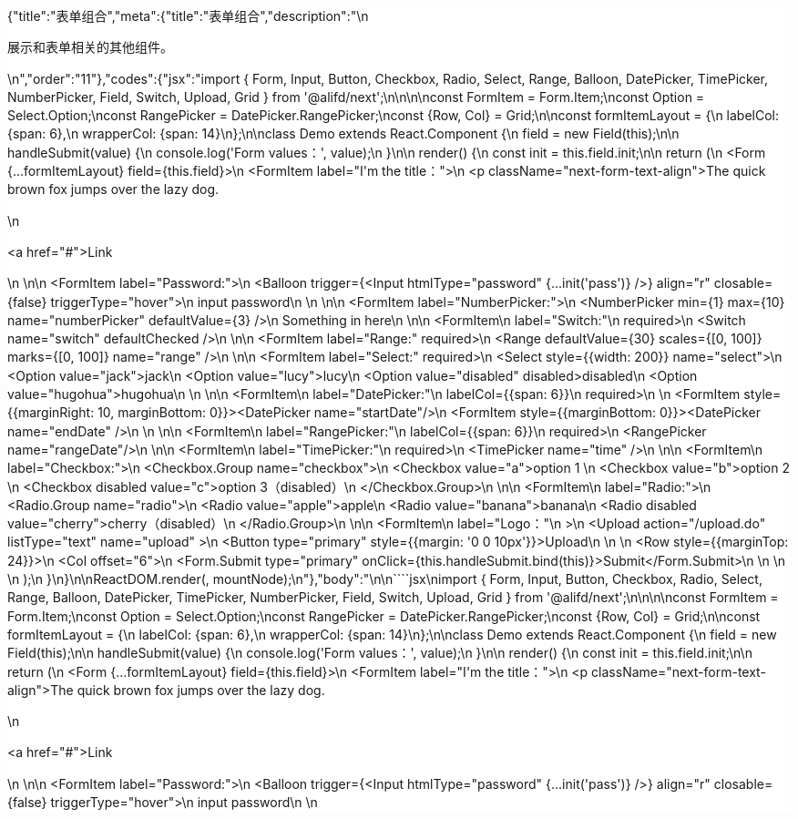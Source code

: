 {"title":"表单组合","meta":{"title":"表单组合","description":"\n<p>展示和表单相关的其他组件。</p>\n","order":"11"},"codes":{"jsx":"import { Form, Input, Button, Checkbox, Radio, Select, Range, Balloon, DatePicker, TimePicker, NumberPicker, Field, Switch, Upload, Grid } from '@alifd/next';\n\n\n\nconst FormItem = Form.Item;\nconst Option = Select.Option;\nconst RangePicker = DatePicker.RangePicker;\nconst {Row, Col} = Grid;\n\nconst formItemLayout = {\n    labelCol: {span: 6},\n    wrapperCol: {span: 14}\n};\n\nclass Demo extends React.Component {\n    field = new Field(this);\n\n    handleSubmit(value) {\n        console.log('Form values：', value);\n    }\n\n    render() {\n        const init = this.field.init;\n\n        return (\n            <Form {...formItemLayout} field={this.field}>\n                <FormItem label=\"I'm the title：\">\n                    <p className=\"next-form-text-align\">The quick brown fox jumps over the lazy dog.</p>\n                    <p ><a href=\"#\">Link</a></p>\n                </FormItem>\n\n                <FormItem label=\"Password:\">\n                    <Balloon trigger={<Input htmlType=\"password\" {...init('pass')} />} align=\"r\" closable={false} triggerType=\"hover\">\n                        input password\n                    </Balloon>\n                </FormItem>\n\n                <FormItem label=\"NumberPicker:\">\n                    <NumberPicker min={1} max={10} name=\"numberPicker\" defaultValue={3} />\n                    <span>Something in here</span>\n                </FormItem>\n\n                <FormItem\n                    label=\"Switch:\"\n                    required>\n                    <Switch name=\"switch\" defaultChecked />\n                </FormItem>\n\n                <FormItem label=\"Range:\" required>\n                    <Range defaultValue={30} scales={[0, 100]} marks={[0, 100]} name=\"range\" />\n                </FormItem>\n\n                <FormItem label=\"Select:\" required>\n                    <Select style={{width: 200}} name=\"select\">\n                        <Option value=\"jack\">jack</Option>\n                        <Option value=\"lucy\">lucy</Option>\n                        <Option value=\"disabled\" disabled>disabled</Option>\n                        <Option value=\"hugohua\">hugohua</Option>\n                    </Select>\n                </FormItem>\n\n                <FormItem\n                    label=\"DatePicker:\"\n                    labelCol={{span: 6}}\n                    required>\n                    <Row>\n                        <FormItem style={{marginRight: 10, marginBottom: 0}}><DatePicker name=\"startDate\"/></FormItem>\n                        <FormItem style={{marginBottom: 0}}><DatePicker name=\"endDate\" /></FormItem>\n                    </Row>\n                </FormItem>\n\n                <FormItem\n                    label=\"RangePicker:\"\n                    labelCol={{span: 6}}\n                    required>\n                    <RangePicker name=\"rangeDate\"/>\n                </FormItem>\n\n                <FormItem\n                    label=\"TimePicker:\"\n                    required>\n                    <TimePicker name=\"time\" />\n                </FormItem>\n\n                <FormItem\n                    label=\"Checkbox:\">\n                    <Checkbox.Group name=\"checkbox\">\n                        <Checkbox value=\"a\">option 1 </Checkbox>\n                        <Checkbox value=\"b\">option 2 </Checkbox>\n                        <Checkbox disabled value=\"c\">option 3（disabled）</Checkbox>\n                    </Checkbox.Group>\n                </FormItem>\n\n                <FormItem\n                    label=\"Radio:\">\n                    <Radio.Group name=\"radio\">\n                        <Radio value=\"apple\">apple</Radio>\n                        <Radio value=\"banana\">banana</Radio>\n                        <Radio disabled value=\"cherry\">cherry（disabled）</Radio>\n                    </Radio.Group>\n                </FormItem>\n\n                <FormItem\n                    label=\"Logo：\"\n                >\n                    <Upload action=\"/upload.do\" listType=\"text\" name=\"upload\" >\n                        <Button type=\"primary\" style={{margin: '0 0 10px'}}>Upload</Button>\n                    </Upload>\n                </FormItem>\n                <Row style={{marginTop: 24}}>\n                    <Col offset=\"6\">\n                        <Form.Submit type=\"primary\" onClick={this.handleSubmit.bind(this)}>Submit</Form.Submit>\n                    </Col>\n                </Row>\n            </Form>\n        );\n    }\n}\n\nReactDOM.render(<Demo />, mountNode);\n"},"body":"\n\n````jsx\nimport { Form, Input, Button, Checkbox, Radio, Select, Range, Balloon, DatePicker, TimePicker, NumberPicker, Field, Switch, Upload, Grid } from '@alifd/next';\n\n\n\nconst FormItem = Form.Item;\nconst Option = Select.Option;\nconst RangePicker = DatePicker.RangePicker;\nconst {Row, Col} = Grid;\n\nconst formItemLayout = {\n    labelCol: {span: 6},\n    wrapperCol: {span: 14}\n};\n\nclass Demo extends React.Component {\n    field = new Field(this);\n\n    handleSubmit(value) {\n        console.log('Form values：', value);\n    }\n\n    render() {\n        const init = this.field.init;\n\n        return (\n            <Form {...formItemLayout} field={this.field}>\n                <FormItem label=\"I'm the title：\">\n                    <p className=\"next-form-text-align\">The quick brown fox jumps over the lazy dog.</p>\n                    <p ><a href=\"#\">Link</a></p>\n                </FormItem>\n\n                <FormItem label=\"Password:\">\n                    <Balloon trigger={<Input htmlType=\"password\" {...init('pass')} />} align=\"r\" closable={false} triggerType=\"hover\">\n                        input password\n                    </Balloon>\n